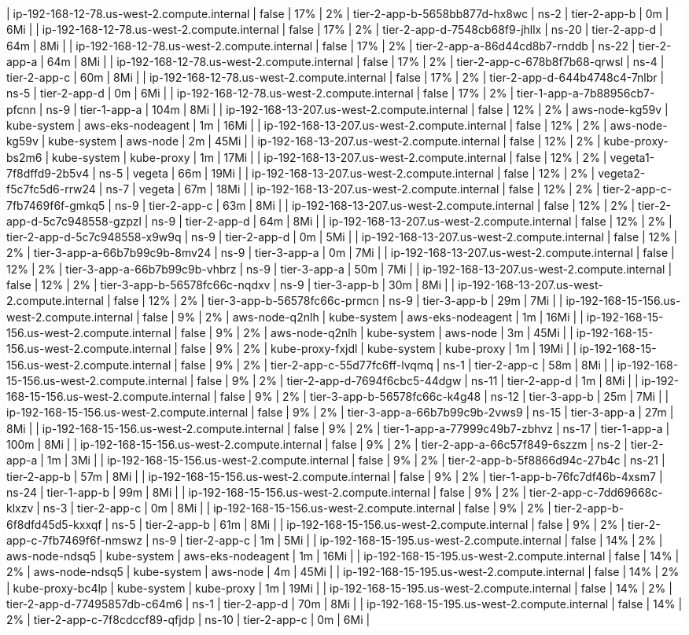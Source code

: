 | ip-192-168-12-78.us-west-2.compute.internal | false | 17% | 2% | tier-2-app-b-5658bb877d-hx8wc | ns-2 | tier-2-app-b | 0m | 6Mi |
| ip-192-168-12-78.us-west-2.compute.internal | false | 17% | 2% | tier-2-app-d-7548cb68f9-jhllx | ns-20 | tier-2-app-d | 64m | 8Mi |
| ip-192-168-12-78.us-west-2.compute.internal | false | 17% | 2% | tier-2-app-a-86d44cd8b7-rnddb | ns-22 | tier-2-app-a | 64m | 8Mi |
| ip-192-168-12-78.us-west-2.compute.internal | false | 17% | 2% | tier-2-app-c-678b8f7b68-qrwsl | ns-4 | tier-2-app-c | 60m | 8Mi |
| ip-192-168-12-78.us-west-2.compute.internal | false | 17% | 2% | tier-2-app-d-644b4748c4-7nlbr | ns-5 | tier-2-app-d | 0m | 6Mi |
| ip-192-168-12-78.us-west-2.compute.internal | false | 17% | 2% | tier-1-app-a-7b88956cb7-pfcnn | ns-9 | tier-1-app-a | 104m | 8Mi |
| ip-192-168-13-207.us-west-2.compute.internal | false | 12% | 2% | aws-node-kg59v | kube-system | aws-eks-nodeagent | 1m | 16Mi |
| ip-192-168-13-207.us-west-2.compute.internal | false | 12% | 2% | aws-node-kg59v | kube-system | aws-node | 2m | 45Mi |
| ip-192-168-13-207.us-west-2.compute.internal | false | 12% | 2% | kube-proxy-bs2m6 | kube-system | kube-proxy | 1m | 17Mi |
| ip-192-168-13-207.us-west-2.compute.internal | false | 12% | 2% | vegeta1-7f8dffd9-2b5v4 | ns-5 | vegeta | 66m | 19Mi |
| ip-192-168-13-207.us-west-2.compute.internal | false | 12% | 2% | vegeta2-f5c7fc5d6-rrw24 | ns-7 | vegeta | 67m | 18Mi |
| ip-192-168-13-207.us-west-2.compute.internal | false | 12% | 2% | tier-2-app-c-7fb7469f6f-gmkq5 | ns-9 | tier-2-app-c | 63m | 8Mi |
| ip-192-168-13-207.us-west-2.compute.internal | false | 12% | 2% | tier-2-app-d-5c7c948558-gzpzl | ns-9 | tier-2-app-d | 64m | 8Mi |
| ip-192-168-13-207.us-west-2.compute.internal | false | 12% | 2% | tier-2-app-d-5c7c948558-x9w9q | ns-9 | tier-2-app-d | 0m | 5Mi |
| ip-192-168-13-207.us-west-2.compute.internal | false | 12% | 2% | tier-3-app-a-66b7b99c9b-8mv24 | ns-9 | tier-3-app-a | 0m | 7Mi |
| ip-192-168-13-207.us-west-2.compute.internal | false | 12% | 2% | tier-3-app-a-66b7b99c9b-vhbrz | ns-9 | tier-3-app-a | 50m | 7Mi |
| ip-192-168-13-207.us-west-2.compute.internal | false | 12% | 2% | tier-3-app-b-56578fc66c-nqdxv | ns-9 | tier-3-app-b | 30m | 8Mi |
| ip-192-168-13-207.us-west-2.compute.internal | false | 12% | 2% | tier-3-app-b-56578fc66c-prmcn | ns-9 | tier-3-app-b | 29m | 7Mi |
| ip-192-168-15-156.us-west-2.compute.internal | false | 9% | 2% | aws-node-q2nlh | kube-system | aws-eks-nodeagent | 1m | 16Mi |
| ip-192-168-15-156.us-west-2.compute.internal | false | 9% | 2% | aws-node-q2nlh | kube-system | aws-node | 3m | 45Mi |
| ip-192-168-15-156.us-west-2.compute.internal | false | 9% | 2% | kube-proxy-fxjdl | kube-system | kube-proxy | 1m | 19Mi |
| ip-192-168-15-156.us-west-2.compute.internal | false | 9% | 2% | tier-2-app-c-55d77fc6ff-lvqmq | ns-1 | tier-2-app-c | 58m | 8Mi |
| ip-192-168-15-156.us-west-2.compute.internal | false | 9% | 2% | tier-2-app-d-7694f6cbc5-44dgw | ns-11 | tier-2-app-d | 1m | 8Mi |
| ip-192-168-15-156.us-west-2.compute.internal | false | 9% | 2% | tier-3-app-b-56578fc66c-k4g48 | ns-12 | tier-3-app-b | 25m | 7Mi |
| ip-192-168-15-156.us-west-2.compute.internal | false | 9% | 2% | tier-3-app-a-66b7b99c9b-2vws9 | ns-15 | tier-3-app-a | 27m | 8Mi |
| ip-192-168-15-156.us-west-2.compute.internal | false | 9% | 2% | tier-1-app-a-77999c49b7-zbhvz | ns-17 | tier-1-app-a | 100m | 8Mi |
| ip-192-168-15-156.us-west-2.compute.internal | false | 9% | 2% | tier-2-app-a-66c57f849-6szzm | ns-2 | tier-2-app-a | 1m | 3Mi |
| ip-192-168-15-156.us-west-2.compute.internal | false | 9% | 2% | tier-2-app-b-5f8866d94c-27b4c | ns-21 | tier-2-app-b | 57m | 8Mi |
| ip-192-168-15-156.us-west-2.compute.internal | false | 9% | 2% | tier-1-app-b-76fc7df46b-4xsm7 | ns-24 | tier-1-app-b | 99m | 8Mi |
| ip-192-168-15-156.us-west-2.compute.internal | false | 9% | 2% | tier-2-app-c-7dd69668c-klxzv | ns-3 | tier-2-app-c | 0m | 8Mi |
| ip-192-168-15-156.us-west-2.compute.internal | false | 9% | 2% | tier-2-app-b-6f8dfd45d5-kxxqf | ns-5 | tier-2-app-b | 61m | 8Mi |
| ip-192-168-15-156.us-west-2.compute.internal | false | 9% | 2% | tier-2-app-c-7fb7469f6f-nmswz | ns-9 | tier-2-app-c | 1m | 5Mi |
| ip-192-168-15-195.us-west-2.compute.internal | false | 14% | 2% | aws-node-ndsq5 | kube-system | aws-eks-nodeagent | 1m | 16Mi |
| ip-192-168-15-195.us-west-2.compute.internal | false | 14% | 2% | aws-node-ndsq5 | kube-system | aws-node | 4m | 45Mi |
| ip-192-168-15-195.us-west-2.compute.internal | false | 14% | 2% | kube-proxy-bc4lp | kube-system | kube-proxy | 1m | 19Mi |
| ip-192-168-15-195.us-west-2.compute.internal | false | 14% | 2% | tier-2-app-d-77495857db-c64m6 | ns-1 | tier-2-app-d | 70m | 8Mi |
| ip-192-168-15-195.us-west-2.compute.internal | false | 14% | 2% | tier-2-app-c-7f8cdccf89-qfjdp | ns-10 | tier-2-app-c | 0m | 6Mi |